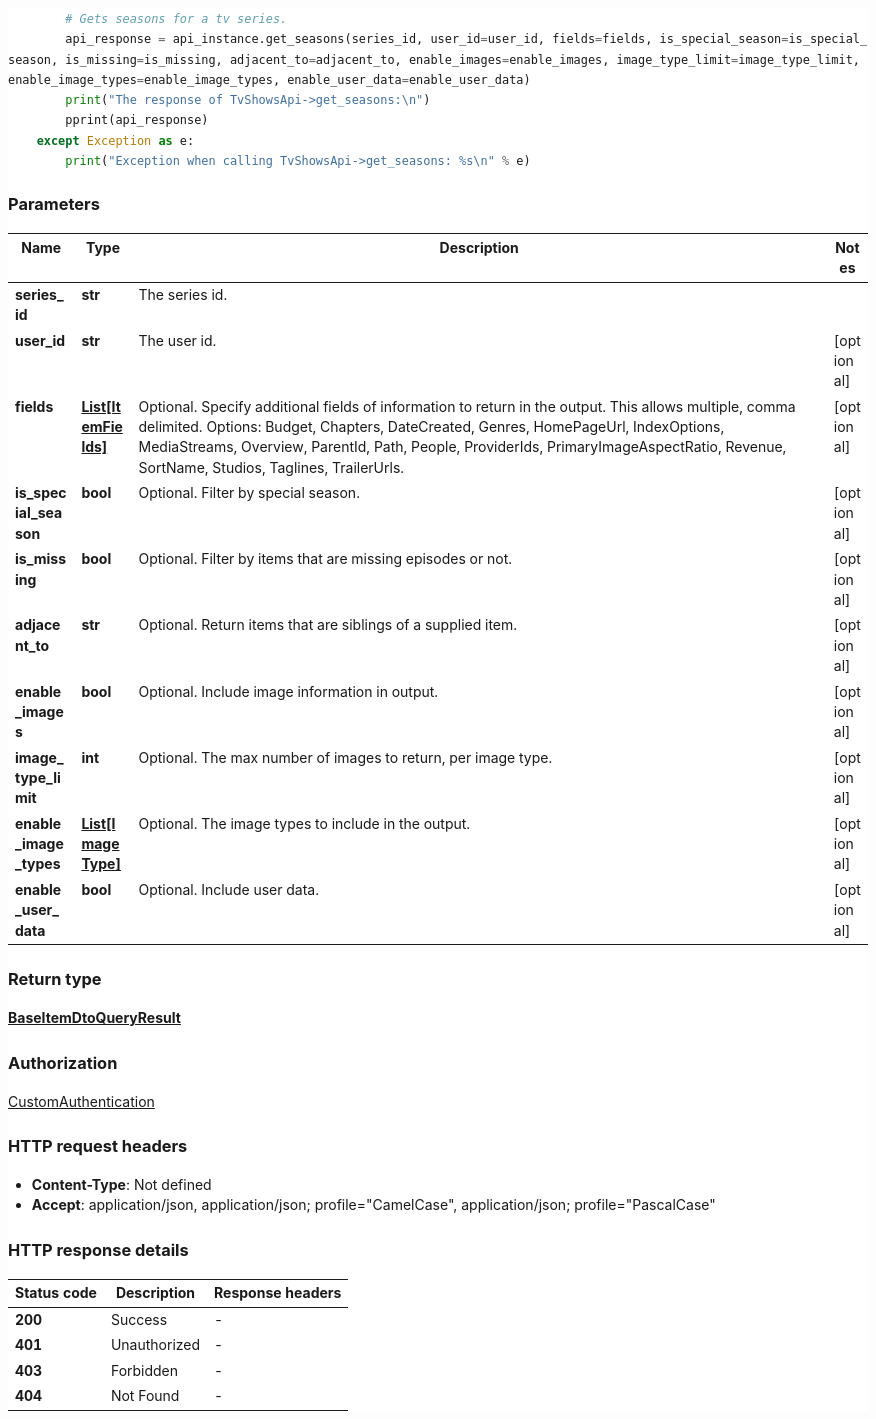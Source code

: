 ```python
        # Gets seasons for a tv series.
        api_response = api_instance.get_seasons(series_id, user_id=user_id, fields=fields, is_special_season=is_special_season, is_missing=is_missing, adjacent_to=adjacent_to, enable_images=enable_images, image_type_limit=image_type_limit, enable_image_types=enable_image_types, enable_user_data=enable_user_data)
        print("The response of TvShowsApi->get_seasons:\n")
        pprint(api_response)
    except Exception as e:
        print("Exception when calling TvShowsApi->get_seasons: %s\n" % e)
```



### Parameters


Name | Type | Description  | Notes
------------- | ------------- | ------------- | -------------
 **series_id** | **str**| The series id. | 
 **user_id** | **str**| The user id. | [optional] 
 **fields** | [**List[ItemFields]**](ItemFields.md)| Optional. Specify additional fields of information to return in the output. This allows multiple, comma delimited. Options: Budget, Chapters, DateCreated, Genres, HomePageUrl, IndexOptions, MediaStreams, Overview, ParentId, Path, People, ProviderIds, PrimaryImageAspectRatio, Revenue, SortName, Studios, Taglines, TrailerUrls. | [optional] 
 **is_special_season** | **bool**| Optional. Filter by special season. | [optional] 
 **is_missing** | **bool**| Optional. Filter by items that are missing episodes or not. | [optional] 
 **adjacent_to** | **str**| Optional. Return items that are siblings of a supplied item. | [optional] 
 **enable_images** | **bool**| Optional. Include image information in output. | [optional] 
 **image_type_limit** | **int**| Optional. The max number of images to return, per image type. | [optional] 
 **enable_image_types** | [**List[ImageType]**](ImageType.md)| Optional. The image types to include in the output. | [optional] 
 **enable_user_data** | **bool**| Optional. Include user data. | [optional] 

### Return type

[**BaseItemDtoQueryResult**](BaseItemDtoQueryResult.md)

### Authorization

[CustomAuthentication](../README.md#CustomAuthentication)

### HTTP request headers

 - **Content-Type**: Not defined
 - **Accept**: application/json, application/json; profile="CamelCase", application/json; profile="PascalCase"

### HTTP response details

| Status code | Description | Response headers |
|-------------|-------------|------------------|
**200** | Success |  -  |
**401** | Unauthorized |  -  |
**403** | Forbidden |  -  |
**404** | Not Found |  -  |

